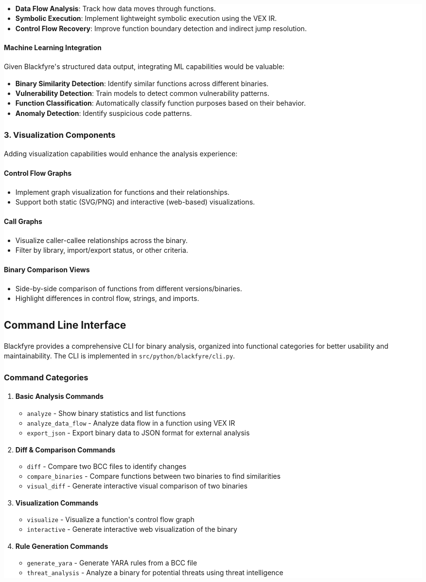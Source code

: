- **Data Flow Analysis**: Track how data moves through functions.
- **Symbolic Execution**: Implement lightweight symbolic execution using the VEX IR.
- **Control Flow Recovery**: Improve function boundary detection and indirect jump resolution.

#### Machine Learning Integration

Given Blackfyre's structured data output, integrating ML capabilities would be valuable:

- **Binary Similarity Detection**: Identify similar functions across different binaries.
- **Vulnerability Detection**: Train models to detect common vulnerability patterns.
- **Function Classification**: Automatically classify function purposes based on their behavior.
- **Anomaly Detection**: Identify suspicious code patterns.

### 3. Visualization Components

Adding visualization capabilities would enhance the analysis experience:

#### Control Flow Graphs
- Implement graph visualization for functions and their relationships.
- Support both static (SVG/PNG) and interactive (web-based) visualizations.

#### Call Graphs
- Visualize caller-callee relationships across the binary.
- Filter by library, import/export status, or other criteria.

#### Binary Comparison Views
- Side-by-side comparison of functions from different versions/binaries.
- Highlight differences in control flow, strings, and imports.

## Command Line Interface

Blackfyre provides a comprehensive CLI for binary analysis, organized into functional categories for better usability and maintainability. The CLI is implemented in `src/python/blackfyre/cli.py`.

### Command Categories

1. **Basic Analysis Commands**
   - `analyze` - Show binary statistics and list functions
   - `analyze_data_flow` - Analyze data flow in a function using VEX IR
   - `export_json` - Export binary data to JSON format for external analysis

2. **Diff & Comparison Commands**
   - `diff` - Compare two BCC files to identify changes
   - `compare_binaries` - Compare functions between two binaries to find similarities
   - `visual_diff` - Generate interactive visual comparison of two binaries

3. **Visualization Commands**
   - `visualize` - Visualize a function's control flow graph
   - `interactive` - Generate interactive web visualization of the binary

4. **Rule Generation Commands**
   - `generate_yara` - Generate YARA rules from a BCC file
   - `threat_analysis` - Analyze a binary for potential threats using threat intelligence
